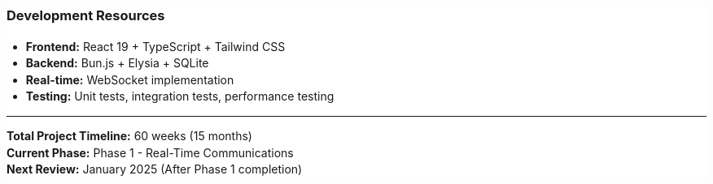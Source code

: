 ### Development Resources
- **Frontend:** React 19 + TypeScript + Tailwind CSS
- **Backend:** Bun.js + Elysia + SQLite
- **Real-time:** WebSocket implementation
- **Testing:** Unit tests, integration tests, performance testing

---

**Total Project Timeline:** 60 weeks (15 months)  
**Current Phase:** Phase 1 - Real-Time Communications  
**Next Review:** January 2025 (After Phase 1 completion)
